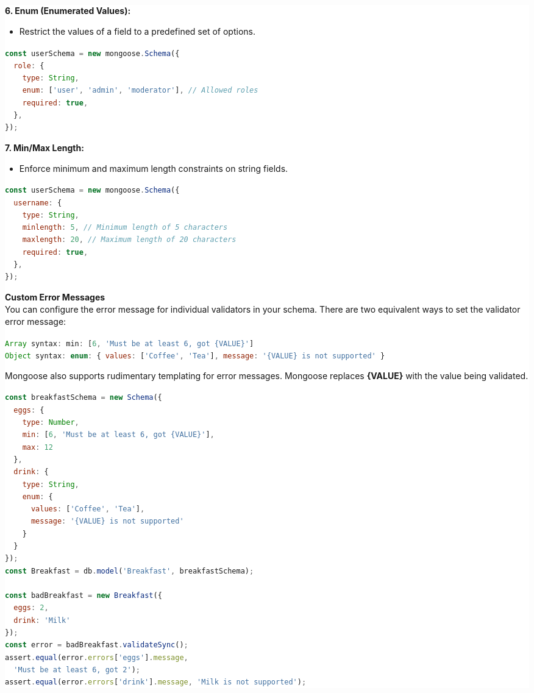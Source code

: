 **6. Enum (Enumerated Values):**

*   Restrict the values of a field to a predefined set of options.

```javascript
const userSchema = new mongoose.Schema({
  role: {
    type: String,
    enum: ['user', 'admin', 'moderator'], // Allowed roles
    required: true,
  },
});
```

**7. Min/Max Length:**

*   Enforce minimum and maximum length constraints on string fields.

```javascript
const userSchema = new mongoose.Schema({
  username: {
    type: String,
    minlength: 5, // Minimum length of 5 characters
    maxlength: 20, // Maximum length of 20 characters
    required: true,
  },
});
```

**Custom Error Messages**   
You can configure the error message for individual validators in your schema. There are two equivalent ways to set the validator error message:

```javaScript
Array syntax: min: [6, 'Must be at least 6, got {VALUE}']
Object syntax: enum: { values: ['Coffee', 'Tea'], message: '{VALUE} is not supported' }
```

Mongoose also supports rudimentary templating for error messages. Mongoose replaces **{VALUE}** with the value being validated.

```javaScript
const breakfastSchema = new Schema({
  eggs: {
    type: Number,
    min: [6, 'Must be at least 6, got {VALUE}'],
    max: 12
  },
  drink: {
    type: String,
    enum: {
      values: ['Coffee', 'Tea'],
      message: '{VALUE} is not supported'
    }
  }
});
const Breakfast = db.model('Breakfast', breakfastSchema);

const badBreakfast = new Breakfast({
  eggs: 2,
  drink: 'Milk'
});
const error = badBreakfast.validateSync();
assert.equal(error.errors['eggs'].message,
  'Must be at least 6, got 2');
assert.equal(error.errors['drink'].message, 'Milk is not supported');
```
